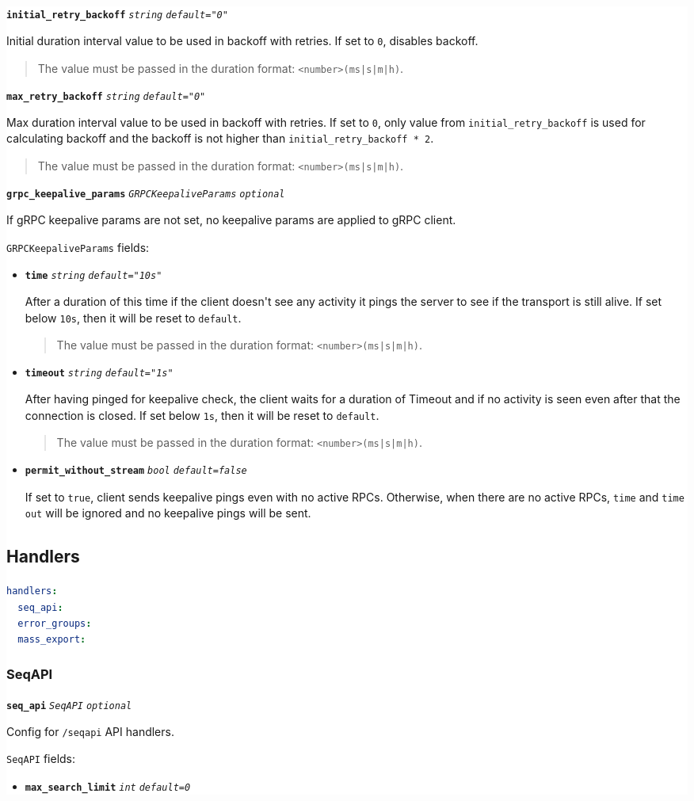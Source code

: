 **`initial_retry_backoff`** *`string`* *`default="0"`*

Initial duration interval value to be used in backoff with retries. If set to `0`, disables backoff.

> The value must be passed in the duration format: `<number>(ms|s|m|h)`.

**`max_retry_backoff`** *`string`* *`default="0"`*

Max duration interval value to be used in backoff with retries. If set to `0`, only value from `initial_retry_backoff` is used for calculating backoff and the backoff is not higher than `initial_retry_backoff * 2`.

> The value must be passed in the duration format: `<number>(ms|s|m|h)`.

**`grpc_keepalive_params`** *`GRPCKeepaliveParams`* *`optional`*

If gRPC keepalive params are not set, no keepalive params are applied to gRPC client.

`GRPCKeepaliveParams` fields:

+ **`time`** *`string`* *`default="10s"`*

  After a duration of this time if the client doesn't see any activity it pings the server to see if the transport is still alive. If set below `10s`, then it will be reset to `default`.

  > The value must be passed in the duration format: `<number>(ms|s|m|h)`.

+ **`timeout`** *`string`* *`default="1s"`*

  After having pinged for keepalive check, the client waits for a duration of Timeout and if no activity is seen even after that the connection is closed. If set below `1s`, then it will be reset to `default`.

  > The value must be passed in the duration format: `<number>(ms|s|m|h)`.

+ **`permit_without_stream`** *`bool`* *`default=false`*

  If set to `true`, client sends keepalive pings even with no active RPCs. Otherwise, when there are no active RPCs, `time` and `timeout` will be ignored and no keepalive pings will be sent.

## Handlers

```yaml
handlers:
  seq_api:
  error_groups:
  mass_export:
```

### SeqAPI

**`seq_api`** *`SeqAPI`* *`optional`*

Config for `/seqapi` API handlers.

`SeqAPI` fields:

+ **`max_search_limit`** *`int`* *`default=0`*
